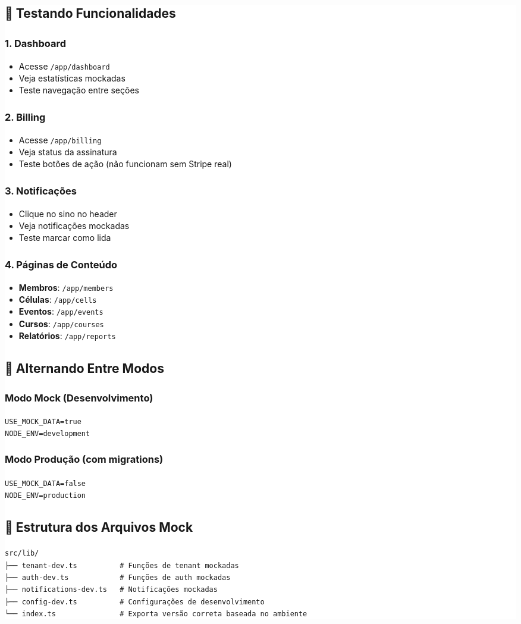 ## 🎯 Testando Funcionalidades

### 1. Dashboard
- Acesse `/app/dashboard`
- Veja estatísticas mockadas
- Teste navegação entre seções

### 2. Billing
- Acesse `/app/billing`
- Veja status da assinatura
- Teste botões de ação (não funcionam sem Stripe real)

### 3. Notificações
- Clique no sino no header
- Veja notificações mockadas
- Teste marcar como lida

### 4. Páginas de Conteúdo
- **Membros**: `/app/members`
- **Células**: `/app/cells`
- **Eventos**: `/app/events`
- **Cursos**: `/app/courses`
- **Relatórios**: `/app/reports`

## 🔄 Alternando Entre Modos

### Modo Mock (Desenvolvimento)
```env
USE_MOCK_DATA=true
NODE_ENV=development
```

### Modo Produção (com migrations)
```env
USE_MOCK_DATA=false
NODE_ENV=production
```

## 📁 Estrutura dos Arquivos Mock

```
src/lib/
├── tenant-dev.ts          # Funções de tenant mockadas
├── auth-dev.ts            # Funções de auth mockadas  
├── notifications-dev.ts   # Notificações mockadas
├── config-dev.ts          # Configurações de desenvolvimento
└── index.ts               # Exporta versão correta baseada no ambiente
```
